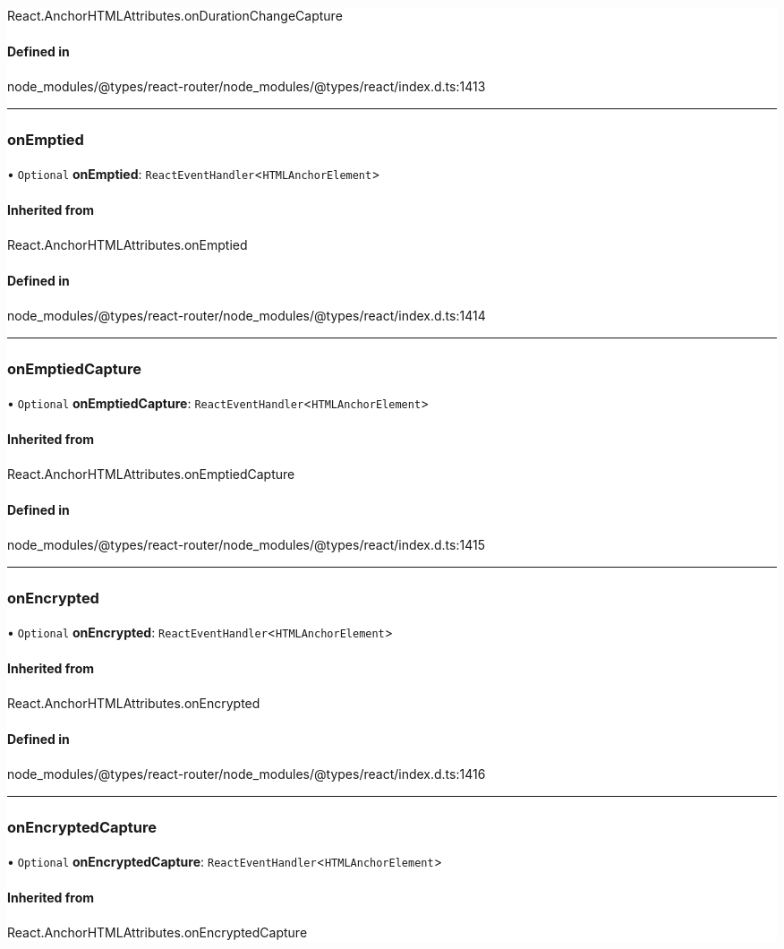 React.AnchorHTMLAttributes.onDurationChangeCapture

#### Defined in

node_modules/@types/react-router/node_modules/@types/react/index.d.ts:1413

___

### onEmptied

• `Optional` **onEmptied**: `ReactEventHandler`<`HTMLAnchorElement`\>

#### Inherited from

React.AnchorHTMLAttributes.onEmptied

#### Defined in

node_modules/@types/react-router/node_modules/@types/react/index.d.ts:1414

___

### onEmptiedCapture

• `Optional` **onEmptiedCapture**: `ReactEventHandler`<`HTMLAnchorElement`\>

#### Inherited from

React.AnchorHTMLAttributes.onEmptiedCapture

#### Defined in

node_modules/@types/react-router/node_modules/@types/react/index.d.ts:1415

___

### onEncrypted

• `Optional` **onEncrypted**: `ReactEventHandler`<`HTMLAnchorElement`\>

#### Inherited from

React.AnchorHTMLAttributes.onEncrypted

#### Defined in

node_modules/@types/react-router/node_modules/@types/react/index.d.ts:1416

___

### onEncryptedCapture

• `Optional` **onEncryptedCapture**: `ReactEventHandler`<`HTMLAnchorElement`\>

#### Inherited from

React.AnchorHTMLAttributes.onEncryptedCapture
